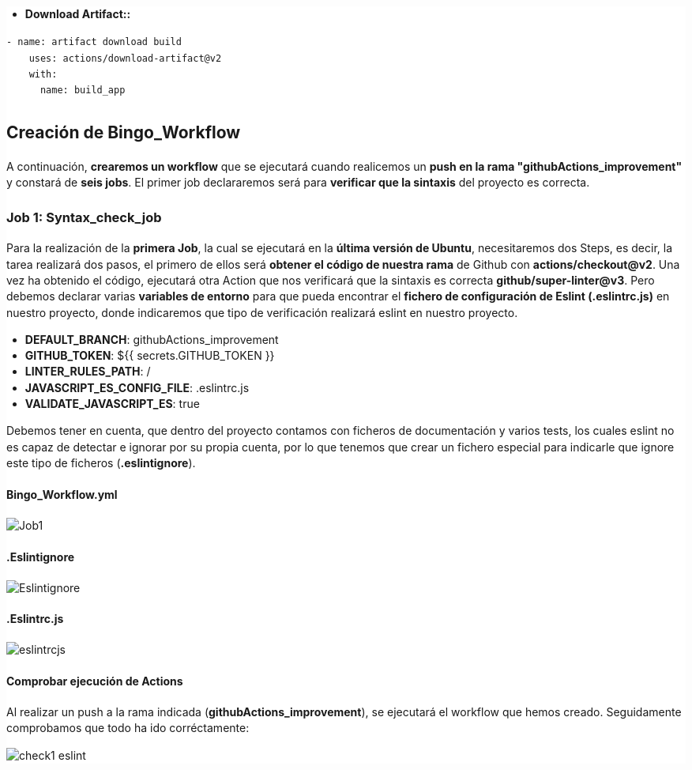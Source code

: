 - **Download Artifact::**

```
- name: artifact download build
    uses: actions/download-artifact@v2
    with: 
      name: build_app
```


## Creación de Bingo_Workflow

A continuación, **crearemos un workflow** que se ejecutará cuando realicemos un **push en la rama "githubActions_improvement"** y constará de **seis jobs**. El primer job declararemos será para **verificar que la sintaxis** del proyecto es correcta.

### Job 1: Syntax_check_job

Para la realización de la **primera Job**, la cual se ejecutará en la **última versión de Ubuntu**, necesitaremos dos Steps, es decir, la tarea realizará dos pasos, el primero de ellos será **obtener el código de nuestra rama** de Github con **actions/checkout@v2**. Una vez ha obtenido el código, ejecutará otra Action que nos verificará que la sintaxis es correcta **github/super-linter@v3**. Pero debemos declarar varias **variables de entorno** para que pueda encontrar el **fichero de configuración de Eslint (.eslintrc.js)** en nuestro proyecto, donde indicaremos que tipo de verificación realizará eslint en nuestro proyecto.
- **DEFAULT_BRANCH**: githubActions_improvement
- **GITHUB_TOKEN**: ${{ secrets.GITHUB_TOKEN }}
- **LINTER_RULES_PATH**: /
- **JAVASCRIPT_ES_CONFIG_FILE**: .eslintrc.js
- **VALIDATE_JAVASCRIPT_ES**: true

Debemos tener en cuenta, que dentro del proyecto contamos con ficheros de documentación y varios tests, los cuales eslint no es capaz de detectar e ignorar por su propia cuenta, por lo que tenemos que crear un fichero especial para indicarle que ignore este tipo de ficheros (**.eslintignore**).

#### Bingo_Workflow.yml

![Job1](gh_pages_media/eslint_workflow.png)

#### .Eslintignore

![Eslintignore](gh_pages_media/eslintignore.png)

#### .Eslintrc.js

![eslintrcjs](gh_pages_media/eslintrcjs.png)

#### Comprobar ejecución de Actions

Al realizar un push a la rama indicada (**githubActions_improvement**), se ejecutará el workflow que hemos creado. Seguidamente comprobamos que todo ha ido corréctamente:

![check1 eslint](gh_pages_media/check_job_workflow_eslint.png)
